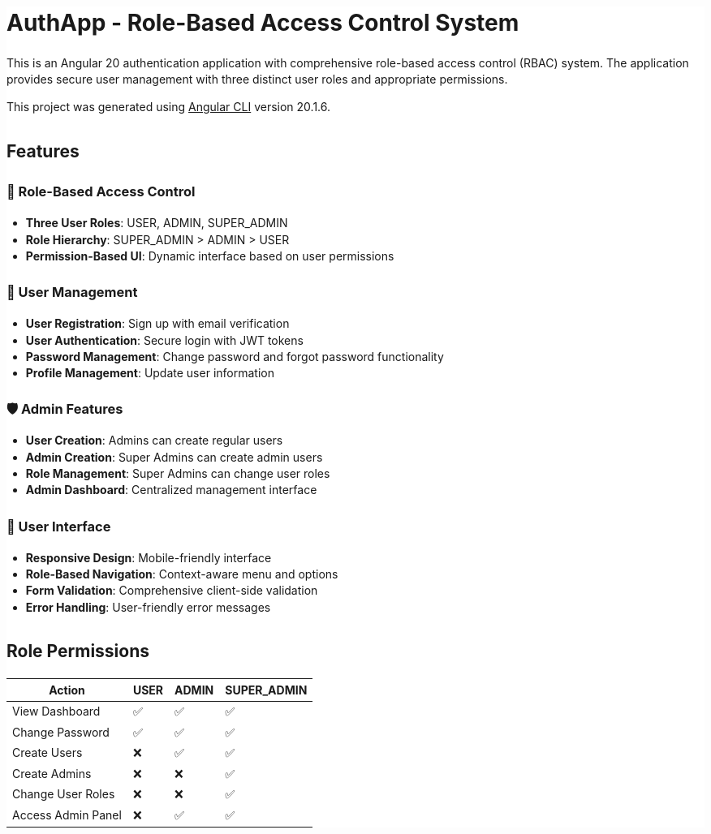 # AuthApp - Role-Based Access Control System

This is an Angular 20 authentication application with comprehensive role-based access control (RBAC) system. The application provides secure user management with three distinct user roles and appropriate permissions.

This project was generated using [Angular CLI](https://github.com/angular/angular-cli) version 20.1.6.

## Features

### 🔐 Role-Based Access Control
- **Three User Roles**: USER, ADMIN, SUPER_ADMIN
- **Role Hierarchy**: SUPER_ADMIN > ADMIN > USER
- **Permission-Based UI**: Dynamic interface based on user permissions

### 👥 User Management
- **User Registration**: Sign up with email verification
- **User Authentication**: Secure login with JWT tokens
- **Password Management**: Change password and forgot password functionality
- **Profile Management**: Update user information

### 🛡️ Admin Features
- **User Creation**: Admins can create regular users
- **Admin Creation**: Super Admins can create admin users
- **Role Management**: Super Admins can change user roles
- **Admin Dashboard**: Centralized management interface

### 🎨 User Interface
- **Responsive Design**: Mobile-friendly interface
- **Role-Based Navigation**: Context-aware menu and options
- **Form Validation**: Comprehensive client-side validation
- **Error Handling**: User-friendly error messages

## Role Permissions

| Action | USER | ADMIN | SUPER_ADMIN |
|--------|------|-------|-------------|
| View Dashboard | ✅ | ✅ | ✅ |
| Change Password | ✅ | ✅ | ✅ |
| Create Users | ❌ | ✅ | ✅ |
| Create Admins | ❌ | ❌ | ✅ |
| Change User Roles | ❌ | ❌ | ✅ |
| Access Admin Panel | ❌ | ✅ | ✅ |
